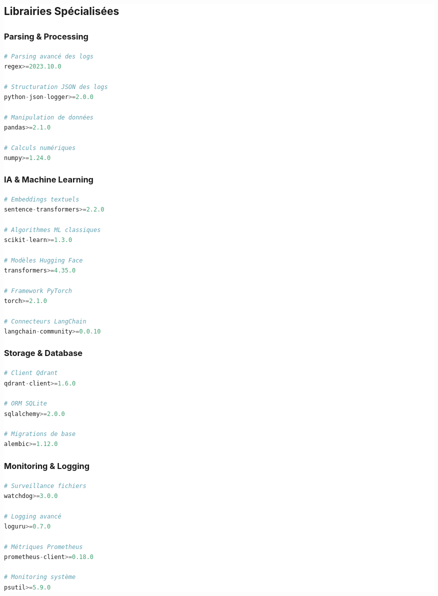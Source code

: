 ## Librairies Spécialisées

### Parsing & Processing
```python
# Parsing avancé des logs
regex>=2023.10.0

# Structuration JSON des logs
python-json-logger>=2.0.0

# Manipulation de données
pandas>=2.1.0

# Calculs numériques
numpy>=1.24.0
```

### IA & Machine Learning
```python
# Embeddings textuels
sentence-transformers>=2.2.0

# Algorithmes ML classiques
scikit-learn>=1.3.0

# Modèles Hugging Face
transformers>=4.35.0

# Framework PyTorch
torch>=2.1.0

# Connecteurs LangChain
langchain-community>=0.0.10
```

### Storage & Database
```python
# Client Qdrant
qdrant-client>=1.6.0

# ORM SQLite
sqlalchemy>=2.0.0

# Migrations de base
alembic>=1.12.0
```

### Monitoring & Logging
```python
# Surveillance fichiers
watchdog>=3.0.0

# Logging avancé
loguru>=0.7.0

# Métriques Prometheus
prometheus-client>=0.18.0

# Monitoring système
psutil>=5.9.0
```
